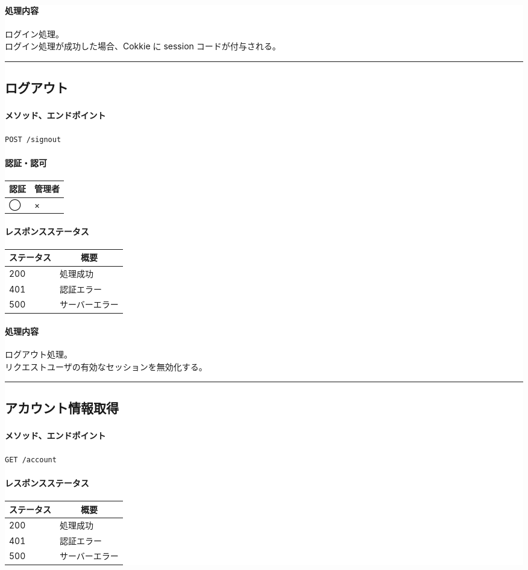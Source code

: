 #### 処理内容

ログイン処理。  
ログイン処理が成功した場合、Cokkie に session コードが付与される。

---

## ログアウト

#### メソッド、エンドポイント

```
POST /signout
```

#### 認証・認可

| 認証 | 管理者 |
| ---- | ------ |
| ◯    | ×      |

#### レスポンスステータス

| ステータス | 概要           |
| ---------- | -------------- |
| 200        | 処理成功       |
| 401        | 認証エラー     |
| 500        | サーバーエラー |

#### 処理内容

ログアウト処理。  
リクエストユーザの有効なセッションを無効化する。

---

## アカウント情報取得

#### メソッド、エンドポイント

```
GET /account
```

#### レスポンスステータス

| ステータス | 概要           |
| ---------- | -------------- |
| 200        | 処理成功       |
| 401        | 認証エラー     |
| 500        | サーバーエラー |
